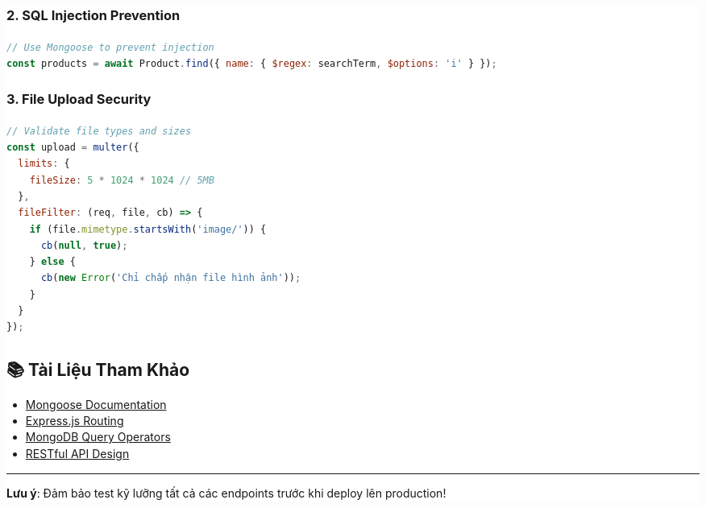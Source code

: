 ### 2. **SQL Injection Prevention**
```javascript
// Use Mongoose to prevent injection
const products = await Product.find({ name: { $regex: searchTerm, $options: 'i' } });
```

### 3. **File Upload Security**
```javascript
// Validate file types and sizes
const upload = multer({
  limits: {
    fileSize: 5 * 1024 * 1024 // 5MB
  },
  fileFilter: (req, file, cb) => {
    if (file.mimetype.startsWith('image/')) {
      cb(null, true);
    } else {
      cb(new Error('Chỉ chấp nhận file hình ảnh'));
    }
  }
});
```

## 📚 Tài Liệu Tham Khảo

- [Mongoose Documentation](https://mongoosejs.com/docs/)
- [Express.js Routing](https://expressjs.com/en/guide/routing.html)
- [MongoDB Query Operators](https://docs.mongodb.com/manual/reference/operator/query/)
- [RESTful API Design](https://restfulapi.net/)

---

**Lưu ý**: Đảm bảo test kỹ lưỡng tất cả các endpoints trước khi deploy lên production!
